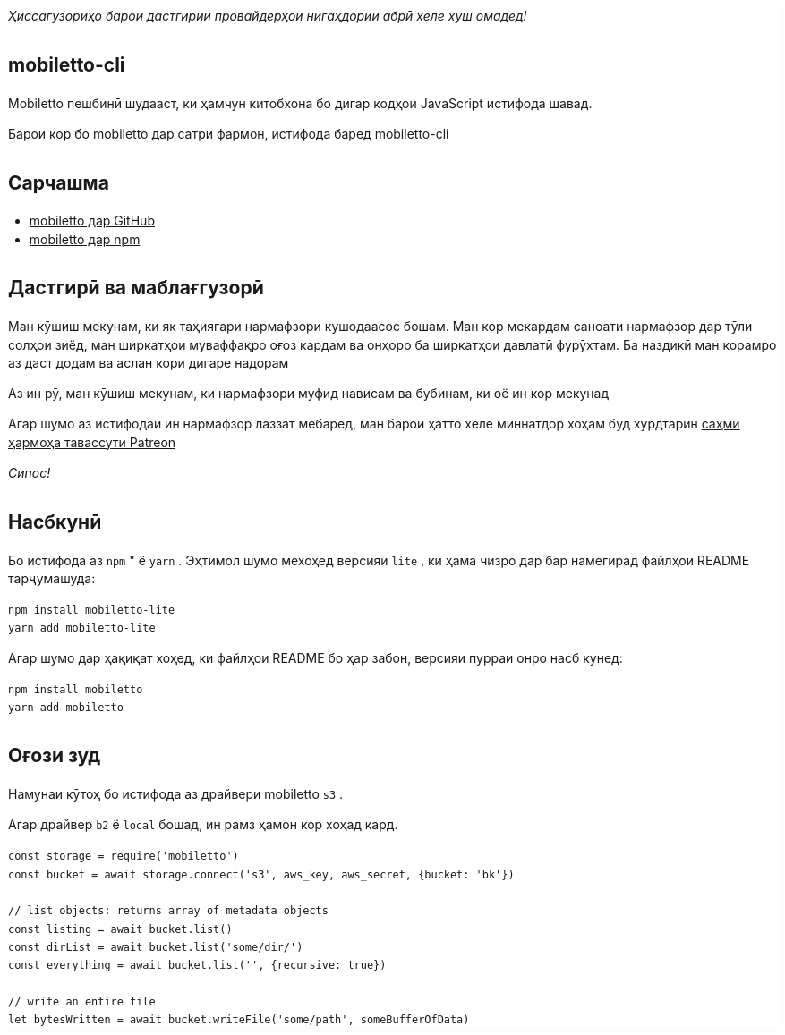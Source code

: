  *Ҳиссагузориҳо барои дастгирии провайдерҳои нигаҳдории абрӣ хеле хуш омадед!*

 ## mobiletto-cli
 Mobiletto пешбинӣ шудааст, ки ҳамчун китобхона бо дигар кодҳои JavaScript истифода шавад.

 Барои кор бо mobiletto дар сатри фармон, истифода баред [mobiletto-cli](https://www.npmjs.com/package/mobiletto-cli)

 ## Сарчашма
 * [mobiletto дар GitHub](https://github.com/cobbzilla/mobiletto)
 * [mobiletto дар npm](https://www.npmjs.com/package/mobiletto)

 ## Дастгирӣ ва маблағгузорӣ
 Ман кӯшиш мекунам, ки як таҳиягари нармафзори кушодаасос бошам. Ман кор мекардам
 саноати нармафзор дар тӯли солҳои зиёд, ман ширкатҳои муваффақро оғоз кардам ва онҳоро ба ширкатҳои давлатӣ фурӯхтам.
 Ба наздикӣ ман корамро аз даст додам ва аслан кори дигаре надорам

 Аз ин рӯ, ман кӯшиш мекунам, ки нармафзори муфид нависам ва бубинам, ки оё ин кор мекунад

 Агар шумо аз истифодаи ин нармафзор лаззат мебаред, ман барои ҳатто хеле миннатдор хоҳам буд
 хурдтарин [саҳми ҳармоҳа тавассути Patreon](https://www.patreon.com/cobbzilla)

 *Сипос!*

 ## Насбкунӣ
 Бо истифода аз `npm` " ё `yarn` . Эҳтимол шумо мехоҳед версияи `lite` , ки ҳама чизро дар бар намегирад
 файлҳои README тарҷумашуда:

    npm install mobiletto-lite
    yarn add mobiletto-lite

 Агар шумо дар ҳақиқат хоҳед, ки файлҳои README бо ҳар забон, версияи пурраи онро насб кунед:

    npm install mobiletto
    yarn add mobiletto

 ## Оғози зуд
 Намунаи кӯтоҳ бо истифода аз драйвери mobiletto `s3` .

 Агар драйвер `b2` ё `local` бошад, ин рамз ҳамон кор хоҳад кард.

    const storage = require('mobiletto')
    const bucket = await storage.connect('s3', aws_key, aws_secret, {bucket: 'bk'})

    // list objects: returns array of metadata objects
    const listing = await bucket.list()
    const dirList = await bucket.list('some/dir/')
    const everything = await bucket.list('', {recursive: true})

    // write an entire file
    let bytesWritten = await bucket.writeFile('some/path', someBufferOfData)
